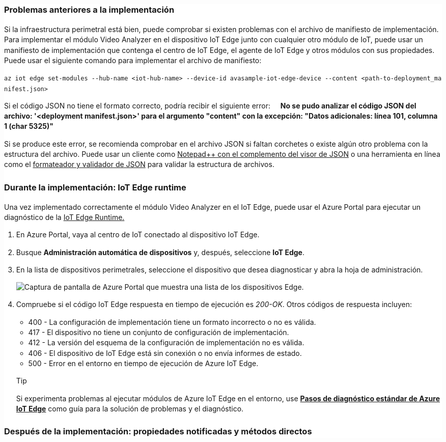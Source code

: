 ### <a name="pre-deployment-issues"></a>Problemas anteriores a la implementación

Si la infraestructura perimetral está bien, puede comprobar si existen problemas con el archivo de manifiesto de implementación. Para implementar el módulo Video Analyzer en el dispositivo IoT Edge junto con cualquier otro módulo de IoT, puede usar un manifiesto de implementación que contenga el centro de IoT Edge, el agente de IoT Edge y otros módulos con sus propiedades. Puede usar el siguiente comando para implementar el archivo de manifiesto:

```
az iot edge set-modules --hub-name <iot-hub-name> --device-id avasample-iot-edge-device --content <path-to-deployment_manifest.json>
```

Si el código JSON no tiene el formato correcto, podría recibir el siguiente error: &nbsp;&nbsp;&nbsp; **No se pudo analizar el código JSON del archivo: '\<deployment manifest.json\>' para el argumento "content" con la excepción: "Datos adicionales: línea 101, columna 1 (char 5325)"**

Si se produce este error, se recomienda comprobar en el archivo JSON si faltan corchetes o existe algún otro problema con la estructura del archivo. Puede usar un cliente como [Notepad++ con el complemento del visor de JSON](https://riptutorial.com/notepadplusplus/example/18201/json-viewer) o una herramienta en línea como el [formateador y validador de JSON](https://jsonformatter.curiousconcept.com/) para validar la estructura de archivos.

### <a name="during-deployment-iot-edge-runtime-response"></a>Durante la implementación: IoT Edge runtime

Una vez implementado correctamente el módulo Video Analyzer en el IoT Edge, puede usar el Azure Portal para ejecutar un diagnóstico de la [IoT Edge Runtime.](../../../iot-edge/iot-edge-runtime.md)

1. En Azure Portal, vaya al centro de IoT conectado al dispositivo IoT Edge.
1. Busque **Administración automática de dispositivos** y, después, seleccione **IoT Edge**.
1. En la lista de dispositivos perimetrales, seleccione el dispositivo que desea diagnosticar y abra la hoja de administración.

   ![Captura de pantalla de Azure Portal que muestra una lista de los dispositivos Edge.](./media/troubleshoot/ava-sample-device.png)

1. Compruebe si el código IoT Edge respuesta en tiempo de ejecución es _200-OK_. Otros códigos de respuesta incluyen:

   - 400 - La configuración de implementación tiene un formato incorrecto o no es válida.
   - 417 - El dispositivo no tiene un conjunto de configuración de implementación.
   - 412 - La versión del esquema de la configuración de implementación no es válida.
   - 406 - El dispositivo de IoT Edge está sin conexión o no envía informes de estado.
   - 500 - Error en el entorno en tiempo de ejecución de Azure IoT Edge.

   > [!TIP]
   > Si experimenta problemas al ejecutar módulos de Azure IoT Edge en el entorno, use **[Pasos de diagnóstico estándar de Azure IoT Edge](../../../iot-edge/troubleshoot.md?preserve-view=true&view=iotedge-2018-06)** como guía para la solución de problemas y el diagnóstico.

### <a name="post-deployment-reported-properties-and-direct-methods"></a>Después de la implementación: propiedades notificadas y métodos directos
